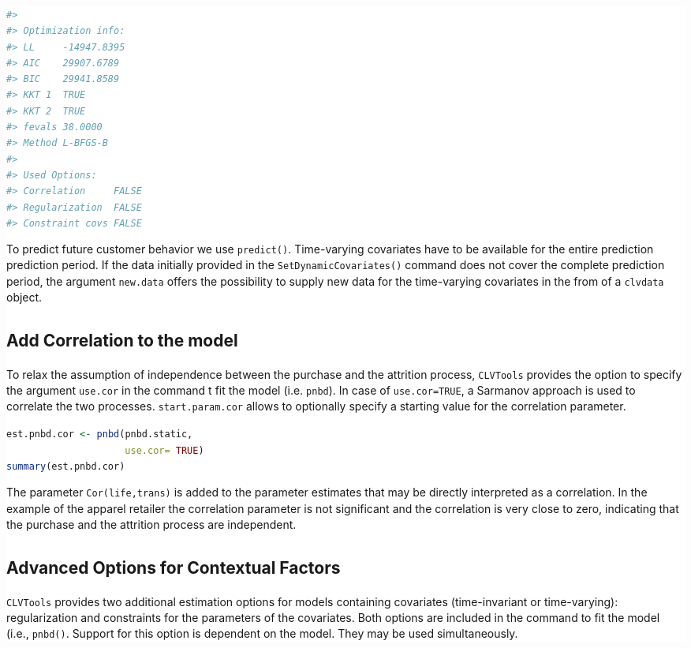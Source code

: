 ``` r
#> 
#> Optimization info:                  
#> LL     -14947.8395
#> AIC    29907.6789 
#> BIC    29941.8589 
#> KKT 1  TRUE       
#> KKT 2  TRUE       
#> fevals 38.0000    
#> Method L-BFGS-B   
#> 
#> Used Options:                     
#> Correlation     FALSE
#> Regularization  FALSE
#> Constraint covs FALSE
```

To predict future customer behavior we use `predict()`. Time-varying
covariates have to be available for the entire prediction prediction
period. If the data initially provided in the `SetDynamicCovariates()`
command does not cover the complete prediction period, the argument
`new.data` offers the possibility to supply new data for the
time-varying covariates in the from of a `clvdata` object.

## Add Correlation to the model

To relax the assumption of independence between the purchase and the
attrition process, `CLVTools` provides the option to specify the
argument `use.cor` in the command t fit the model (i.e. `pnbd`). In case
of `use.cor=TRUE`, a Sarmanov approach is used to correlate the two
processes. `start.param.cor` allows to optionally specify a starting
value for the correlation parameter.

``` r
est.pnbd.cor <- pnbd(pnbd.static, 
                     use.cor= TRUE)
summary(est.pnbd.cor)
```

The parameter `Cor(life,trans)` is added to the parameter estimates that
may be directly interpreted as a correlation. In the example of the
apparel retailer the correlation parameter is not significant and the
correlation is very close to zero, indicating that the purchase and the
attrition process are independent.

## Advanced Options for Contextual Factors

`CLVTools` provides two additional estimation options for models
containing covariates (time-invariant or time-varying): regularization
and constraints for the parameters of the covariates. Both options are
included in the command to fit the model (i.e., `pnbd()`. Support for
this option is dependent on the model. They may be used simultaneously.
